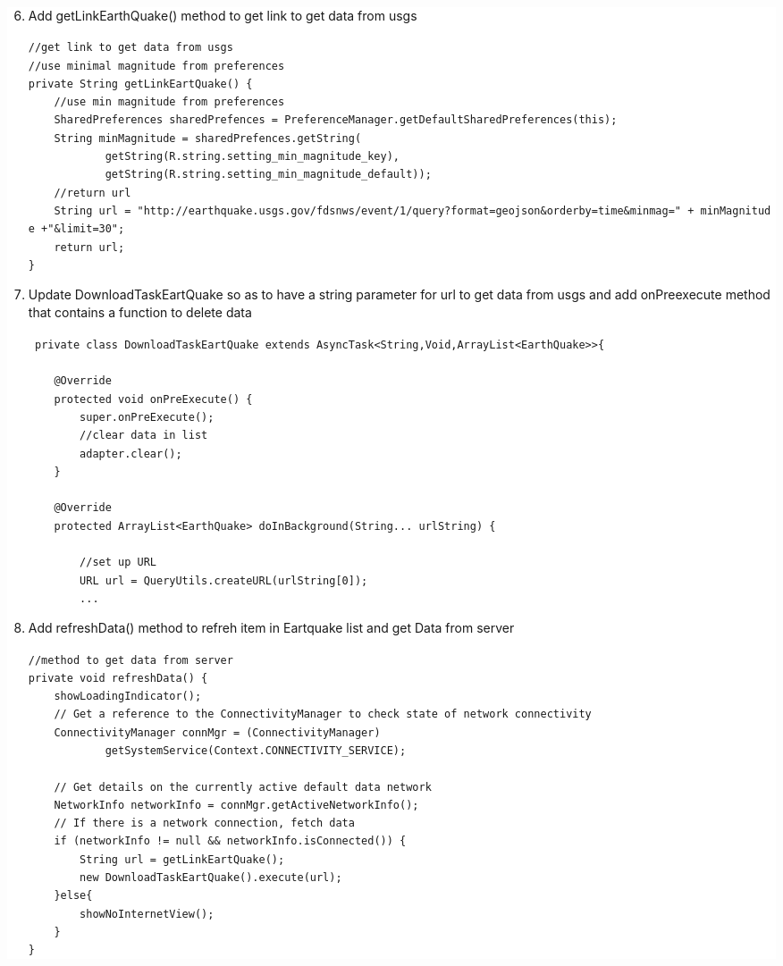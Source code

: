6. Add getLinkEarthQuake() method to get link to get data from usgs 
    ```
    //get link to get data from usgs
    //use minimal magnitude from preferences
    private String getLinkEartQuake() {
        //use min magnitude from preferences
        SharedPreferences sharedPrefences = PreferenceManager.getDefaultSharedPreferences(this);
        String minMagnitude = sharedPrefences.getString(
                getString(R.string.setting_min_magnitude_key),
                getString(R.string.setting_min_magnitude_default));
        //return url
        String url = "http://earthquake.usgs.gov/fdsnws/event/1/query?format=geojson&orderby=time&minmag=" + minMagnitude +"&limit=30";
        return url;
    }
    ```

7. Update DownloadTaskEartQuake so as to have a string parameter for url to get data from usgs and add onPreexecute method that contains a function to delete data
    ```
     private class DownloadTaskEartQuake extends AsyncTask<String,Void,ArrayList<EarthQuake>>{

        @Override
        protected void onPreExecute() {
            super.onPreExecute();
            //clear data in list
            adapter.clear();
        }

        @Override
        protected ArrayList<EarthQuake> doInBackground(String... urlString) {

            //set up URL
            URL url = QueryUtils.createURL(urlString[0]);
            ...
    ```

8. Add refreshData() method to refreh item in Eartquake list and get Data from server 
    ```
    //method to get data from server
    private void refreshData() {
        showLoadingIndicator();
        // Get a reference to the ConnectivityManager to check state of network connectivity
        ConnectivityManager connMgr = (ConnectivityManager)
                getSystemService(Context.CONNECTIVITY_SERVICE);

        // Get details on the currently active default data network
        NetworkInfo networkInfo = connMgr.getActiveNetworkInfo();
        // If there is a network connection, fetch data
        if (networkInfo != null && networkInfo.isConnected()) {
            String url = getLinkEartQuake();
            new DownloadTaskEartQuake().execute(url);
        }else{
            showNoInternetView();
        }
    }
    ```
